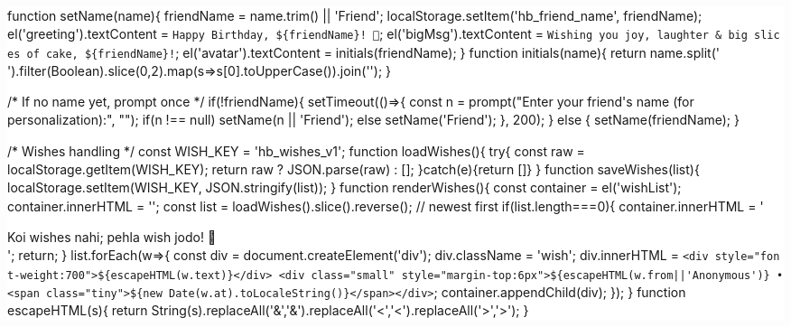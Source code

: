 function setName(name){
  friendName = name.trim() || 'Friend';
  localStorage.setItem('hb_friend_name', friendName);
  el('greeting').textContent = `Happy Birthday, ${friendName}! 🎈`;
  el('bigMsg').textContent = `Wishing you joy, laughter & big slices of cake, ${friendName}!`;
  el('avatar').textContent = initials(friendName);
}
function initials(name){
  return name.split(' ').filter(Boolean).slice(0,2).map(s=>s[0].toUpperCase()).join('');
}

/* If no name yet, prompt once */
if(!friendName){
  setTimeout(()=>{
    const n = prompt("Enter your friend's name (for personalization):", "");
    if(n !== null) setName(n || 'Friend');
    else setName('Friend');
  }, 200);
} else {
  setName(friendName);
}

/* Wishes handling */
const WISH_KEY = 'hb_wishes_v1';
function loadWishes(){
  try{
    const raw = localStorage.getItem(WISH_KEY);
    return raw ? JSON.parse(raw) : [];
  }catch(e){return []}
}
function saveWishes(list){
  localStorage.setItem(WISH_KEY, JSON.stringify(list));
}
function renderWishes(){
  const container = el('wishList');
  container.innerHTML = '';
  const list = loadWishes().slice().reverse(); // newest first
  if(list.length===0){
    container.innerHTML = '<div class="small">Koi wishes nahi; pehla wish jodo! 🎉</div>';
    return;
  }
  list.forEach(w=>{
    const div = document.createElement('div');
    div.className = 'wish';
    div.innerHTML = `<div style="font-weight:700">${escapeHTML(w.text)}</div>
      <div class="small" style="margin-top:6px">${escapeHTML(w.from||'Anonymous')} • <span class="tiny">${new Date(w.at).toLocaleString()}</span></div>`;
    container.appendChild(div);
  });
}
function escapeHTML(s){ return String(s).replaceAll('&','&amp;').replaceAll('<','&lt;').replaceAll('>','&gt;'); }
